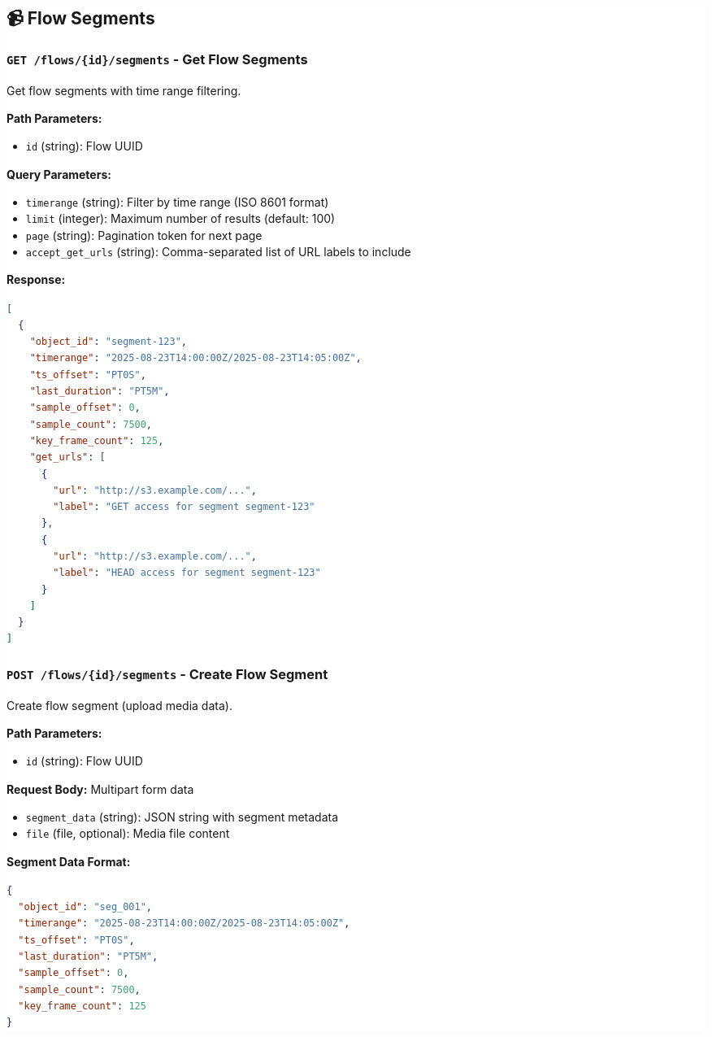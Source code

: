 ## 📹 Flow Segments

### `GET /flows/{id}/segments` - Get Flow Segments
Get flow segments with time range filtering.

**Path Parameters:**
- `id` (string): Flow UUID

**Query Parameters:**
- `timerange` (string): Filter by time range (ISO 8601 format)
- `limit` (integer): Maximum number of results (default: 100)
- `page` (string): Pagination token for next page
- `accept_get_urls` (string): Comma-separated list of URL labels to include

**Response:**
```json
[
  {
    "object_id": "segment-123",
    "timerange": "2025-08-23T14:00:00Z/2025-08-23T14:05:00Z",
    "ts_offset": "PT0S",
    "last_duration": "PT5M",
    "sample_offset": 0,
    "sample_count": 7500,
    "key_frame_count": 125,
    "get_urls": [
      {
        "url": "http://s3.example.com/...",
        "label": "GET access for segment segment-123"
      },
      {
        "url": "http://s3.example.com/...",
        "label": "HEAD access for segment segment-123"
      }
    ]
  }
]
```

### `POST /flows/{id}/segments` - Create Flow Segment
Create flow segment (upload media data).

**Path Parameters:**
- `id` (string): Flow UUID

**Request Body:** Multipart form data
- `segment_data` (string): JSON string with segment metadata
- `file` (file, optional): Media file content

**Segment Data Format:**
```json
{
  "object_id": "seg_001",
  "timerange": "2025-08-23T14:00:00Z/2025-08-23T14:05:00Z",
  "ts_offset": "PT0S",
  "last_duration": "PT5M",
  "sample_offset": 0,
  "sample_count": 7500,
  "key_frame_count": 125
}
```
